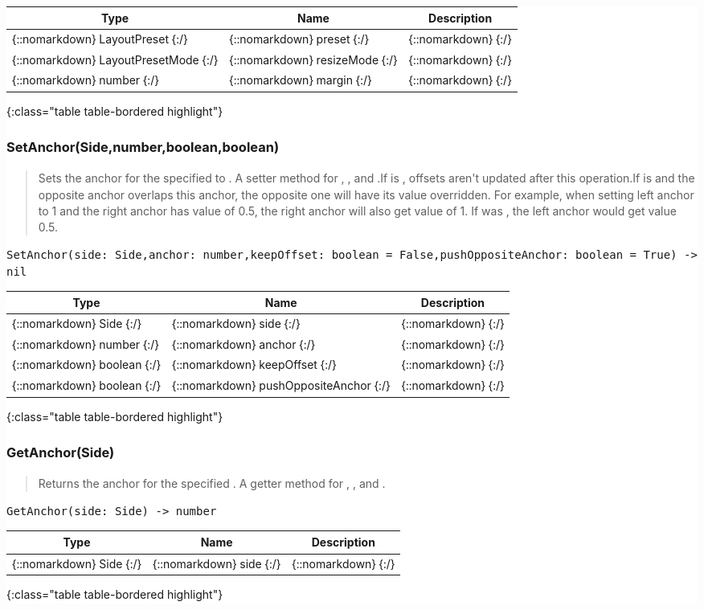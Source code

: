 | Type | Name | Description
| --- | --- | --- |
| {::nomarkdown} <span class='kt'>LayoutPreset</span> {:/} | {::nomarkdown} <span class='o'>preset</span> {:/} | {::nomarkdown} <span class='c'></span> {:/} |
| {::nomarkdown} <span class='kt'>LayoutPresetMode</span> {:/} | {::nomarkdown} <span class='o'>resizeMode</span> {:/} | {::nomarkdown} <span class='c'></span> {:/} |
| {::nomarkdown} <span class='kt'>number</span> {:/} | {::nomarkdown} <span class='o'>margin</span> {:/} | {::nomarkdown} <span class='c'></span> {:/} |
{:class="table table-bordered highlight"}

### SetAnchor(Side,number,boolean,boolean)
> Sets the anchor for the specified to . A setter method for , , and .If is , offsets aren't updated after this operation.If is and the opposite anchor overlaps this anchor, the opposite one will have its value overridden. For example, when setting left anchor to 1 and the right anchor has value of 0.5, the right anchor will also get value of 1. If was , the left anchor would get value 0.5.
<div class ="highlighter-rouge">
<div class ="highlight">
<pre class ="highlight">
<span class='nf'>SetAnchor</span>(<span class='o'>side</span>: <span class='kt'>Side</span>,<span class='o'>anchor</span>: <span class='kt'>number</span>,<span class='o'>keepOffset</span>: <span class='kt'>boolean</span> = False,<span class='o'>pushOppositeAnchor</span>: <span class='kt'>boolean</span> = True) -> <span class='kt'>nil</span>
</pre>
</div>
</div>

| Type | Name | Description
| --- | --- | --- |
| {::nomarkdown} <span class='kt'>Side</span> {:/} | {::nomarkdown} <span class='o'>side</span> {:/} | {::nomarkdown} <span class='c'></span> {:/} |
| {::nomarkdown} <span class='kt'>number</span> {:/} | {::nomarkdown} <span class='o'>anchor</span> {:/} | {::nomarkdown} <span class='c'></span> {:/} |
| {::nomarkdown} <span class='kt'>boolean</span> {:/} | {::nomarkdown} <span class='o'>keepOffset</span> {:/} | {::nomarkdown} <span class='c'></span> {:/} |
| {::nomarkdown} <span class='kt'>boolean</span> {:/} | {::nomarkdown} <span class='o'>pushOppositeAnchor</span> {:/} | {::nomarkdown} <span class='c'></span> {:/} |
{:class="table table-bordered highlight"}

### GetAnchor(Side)
> Returns the anchor for the specified . A getter method for , , and .
<div class ="highlighter-rouge">
<div class ="highlight">
<pre class ="highlight">
<span class='nf'>GetAnchor</span>(<span class='o'>side</span>: <span class='kt'>Side</span>) -> <span class='kt'>number</span>
</pre>
</div>
</div>

| Type | Name | Description
| --- | --- | --- |
| {::nomarkdown} <span class='kt'>Side</span> {:/} | {::nomarkdown} <span class='o'>side</span> {:/} | {::nomarkdown} <span class='c'></span> {:/} |
{:class="table table-bordered highlight"}
